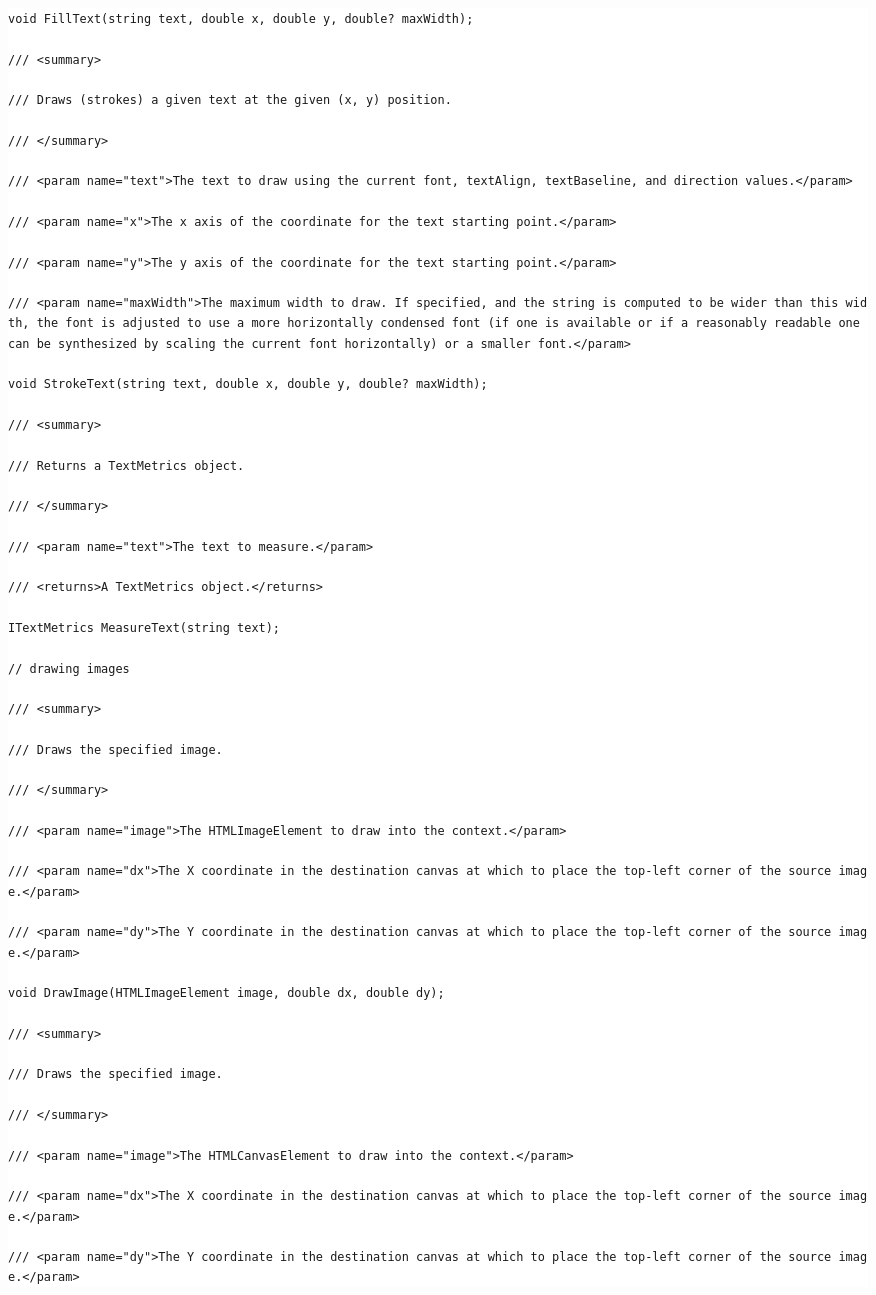     void FillText(string text, double x, double y, double? maxWidth);

    /// <summary>

    /// Draws (strokes) a given text at the given (x, y) position.

    /// </summary>

    /// <param name="text">The text to draw using the current font, textAlign, textBaseline, and direction values.</param>

    /// <param name="x">The x axis of the coordinate for the text starting point.</param>

    /// <param name="y">The y axis of the coordinate for the text starting point.</param>

    /// <param name="maxWidth">The maximum width to draw. If specified, and the string is computed to be wider than this width, the font is adjusted to use a more horizontally condensed font (if one is available or if a reasonably readable one can be synthesized by scaling the current font horizontally) or a smaller font.</param>

    void StrokeText(string text, double x, double y, double? maxWidth);

    /// <summary>

    /// Returns a TextMetrics object.

    /// </summary>

    /// <param name="text">The text to measure.</param>

    /// <returns>A TextMetrics object.</returns>

    ITextMetrics MeasureText(string text);

    // drawing images

    /// <summary>

    /// Draws the specified image.

    /// </summary>

    /// <param name="image">The HTMLImageElement to draw into the context.</param>

    /// <param name="dx">The X coordinate in the destination canvas at which to place the top-left corner of the source image.</param>

    /// <param name="dy">The Y coordinate in the destination canvas at which to place the top-left corner of the source image.</param>

    void DrawImage(HTMLImageElement image, double dx, double dy);

    /// <summary>

    /// Draws the specified image.

    /// </summary>

    /// <param name="image">The HTMLCanvasElement to draw into the context.</param>

    /// <param name="dx">The X coordinate in the destination canvas at which to place the top-left corner of the source image.</param>

    /// <param name="dy">The Y coordinate in the destination canvas at which to place the top-left corner of the source image.</param>
